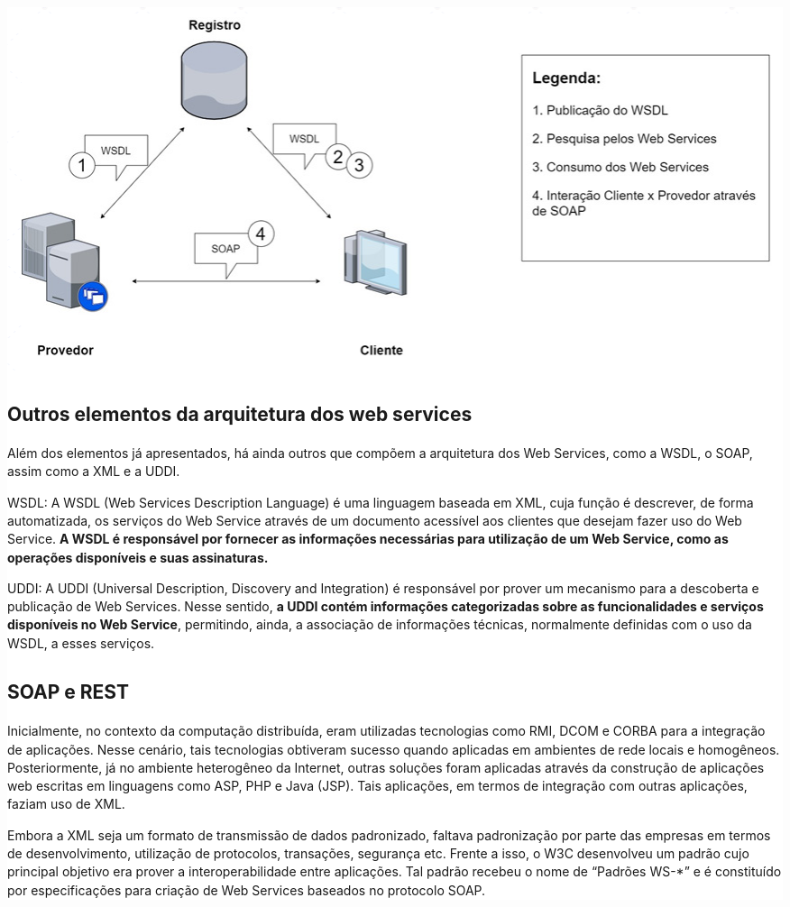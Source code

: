 ![imagem](../../media/programacao_cliente_servidor/image-033.png) 
 
## Outros elementos da arquitetura dos web services 
 
Além dos elementos já apresentados, há ainda outros que compõem a arquitetura dos Web Services, como a WSDL, o SOAP, assim como a XML e a UDDI. 
 
WSDL: A WSDL (Web Services Description Language) é uma linguagem baseada em XML, cuja função é descrever, de forma automatizada, os serviços do Web Service através de um documento acessível aos clientes que desejam fazer uso do Web Service. **A WSDL é responsável por fornecer as informações necessárias para utilização de um Web Service, como as operações disponíveis e suas assinaturas.** 
 
UDDI: A UDDI (Universal Description, Discovery and Integration) é responsável por prover um mecanismo para a descoberta e publicação de Web Services. Nesse sentido, **a UDDI contém informações categorizadas sobre as funcionalidades e serviços disponíveis no Web Service**, permitindo, ainda, a associação de informações técnicas, normalmente definidas com o uso da WSDL, a esses serviços. 
 
## SOAP e REST 
 
Inicialmente, no contexto da computação distribuída, eram utilizadas tecnologias como RMI, DCOM e CORBA para a integração de aplicações. Nesse cenário, tais tecnologias obtiveram sucesso quando aplicadas em ambientes de rede locais e homogêneos. Posteriormente, já no ambiente heterogêneo da Internet, outras soluções foram aplicadas através da construção de aplicações web escritas em linguagens como ASP, PHP e Java (JSP). Tais aplicações, em termos de integração com outras aplicações, faziam uso de XML. 
 
Embora a XML seja um formato de transmissão de dados padronizado, faltava padronização por parte das empresas em termos de desenvolvimento, utilização de protocolos, transações, segurança etc. Frente a isso, o W3C desenvolveu um padrão cujo principal objetivo era prover a interoperabilidade entre aplicações. Tal padrão recebeu o nome de “Padrões WS-*” e é constituído por especificações para criação de Web Services baseados no protocolo SOAP. 
 